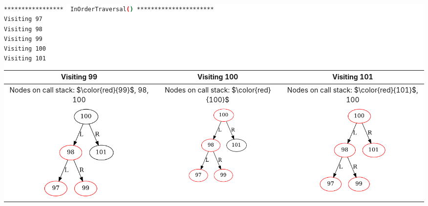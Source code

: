 ```sh
*****************  InOrderTraversal() **********************
Visiting 97
Visiting 98
Visiting 99
Visiting 100
Visiting 101
```

| Visiting 99 | Visiting 100  |  Visiting 101  |
|:-------------:|:-------------:|:-------------:|
| Nodes on call stack: $\color{red}{99}$, 98, 100| Nodes on call stack: $\color{red}{100}$|Nodes on call stack: $\color{red}{101}$, 100|
| <img src="images/InOrderTraversal2_0003.png" width="50%" height="50%"> |  <img src="images/InOrderTraversal2_0004.png" width="50%" height="50%"> | <img src="images/InOrderTraversal2_0005.png" width="50%" height="50%"> |
